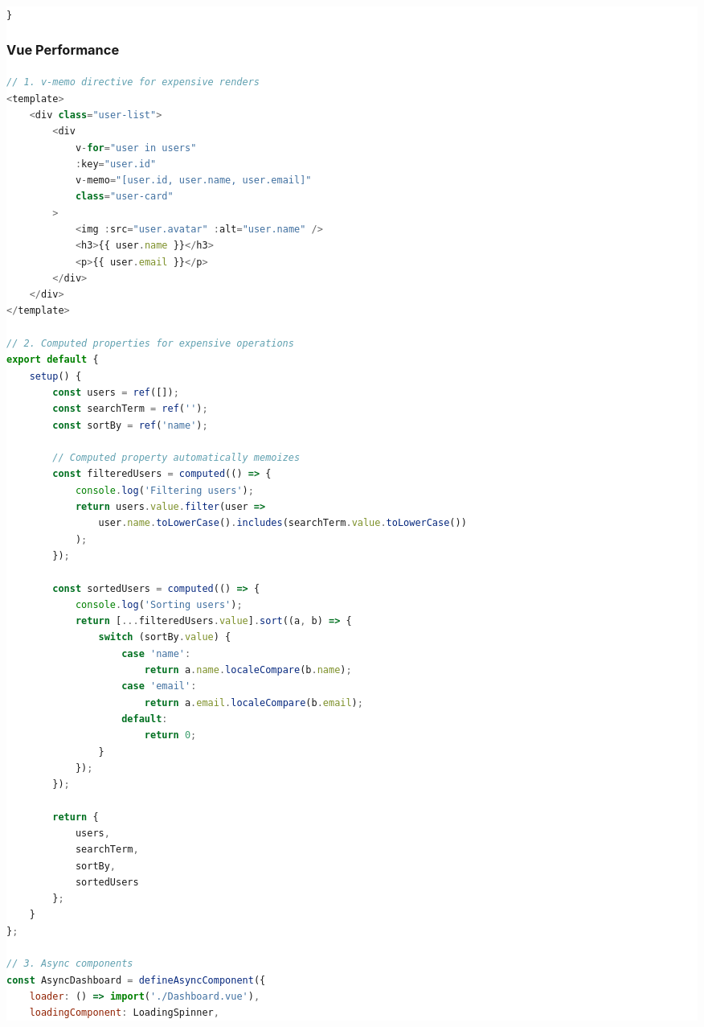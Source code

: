 ```javascript
}
```

### Vue Performance
```javascript
// 1. v-memo directive for expensive renders
<template>
    <div class="user-list">
        <div 
            v-for="user in users" 
            :key="user.id"
            v-memo="[user.id, user.name, user.email]"
            class="user-card"
        >
            <img :src="user.avatar" :alt="user.name" />
            <h3>{{ user.name }}</h3>
            <p>{{ user.email }}</p>
        </div>
    </div>
</template>

// 2. Computed properties for expensive operations
export default {
    setup() {
        const users = ref([]);
        const searchTerm = ref('');
        const sortBy = ref('name');
        
        // Computed property automatically memoizes
        const filteredUsers = computed(() => {
            console.log('Filtering users');
            return users.value.filter(user => 
                user.name.toLowerCase().includes(searchTerm.value.toLowerCase())
            );
        });
        
        const sortedUsers = computed(() => {
            console.log('Sorting users');
            return [...filteredUsers.value].sort((a, b) => {
                switch (sortBy.value) {
                    case 'name':
                        return a.name.localeCompare(b.name);
                    case 'email':
                        return a.email.localeCompare(b.email);
                    default:
                        return 0;
                }
            });
        });
        
        return {
            users,
            searchTerm,
            sortBy,
            sortedUsers
        };
    }
};

// 3. Async components
const AsyncDashboard = defineAsyncComponent({
    loader: () => import('./Dashboard.vue'),
    loadingComponent: LoadingSpinner,
```